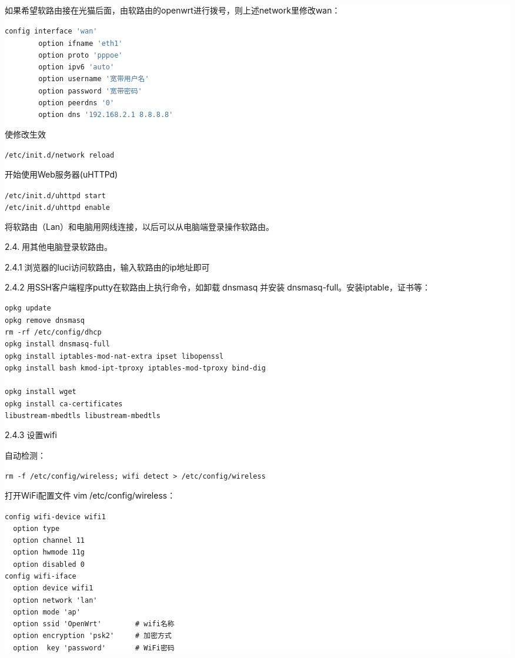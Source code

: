 如果希望软路由接在光猫后面，由软路由的openwrt进行拨号，则上述network里修改wan：

```python
config interface 'wan'
        option ifname 'eth1'
        option proto 'pppoe'
        option ipv6 'auto'
        option username '宽带用户名'
        option password '宽带密码'
        option peerdns '0'
        option dns '192.168.2.1 8.8.8.8'
```

使修改生效

    /etc/init.d/network reload

开始使用Web服务器(uHTTPd)

    /etc/init.d/uhttpd start
    /etc/init.d/uhttpd enable

将软路由（Lan）和电脑用网线连接，以后可以从电脑端登录操作软路由。

 2.4. 用其他电脑登录软路由。

   2.4.1 浏览器的luci访问软路由，输入软路由的ip地址即可

   2.4.2 用SSH客户端程序putty在软路由上执行命令，如卸载 dnsmasq 并安装 dnsmasq-full。安装iptable，证书等：

    opkg update
    opkg remove dnsmasq
    rm -rf /etc/config/dhcp
    opkg install dnsmasq-full
    opkg install iptables-mod-nat-extra ipset libopenssl
    opkg install bash kmod-ipt-tproxy iptables-mod-tproxy bind-dig
    
    opkg install wget
    opkg install ca-certificates
    libustream-mbedtls libustream-mbedtls

2.4.3 设置wifi

自动检测：

    rm -f /etc/config/wireless; wifi detect > /etc/config/wireless

打开WiFi配置文件 vim /etc/config/wireless：

    config wifi-device wifi1
      option type 
      option channel 11
      option hwmode	11g 
      option disabled 0 
    config wifi-iface 
      option device wifi1
      option network 'lan'
      option mode 'ap'
      option ssid 'OpenWrt'        # wifi名称
      option encryption 'psk2'     # 加密方式
      option  key 'password'       # WiFi密码
